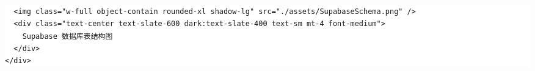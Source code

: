       <img class="w-full object-contain rounded-xl shadow-lg" src="./assets/SupabaseSchema.png" />
      <div class="text-center text-slate-600 dark:text-slate-400 text-sm mt-4 font-medium">
        Supabase 数据库表结构图
      </div>
    </div>
  </div>
  